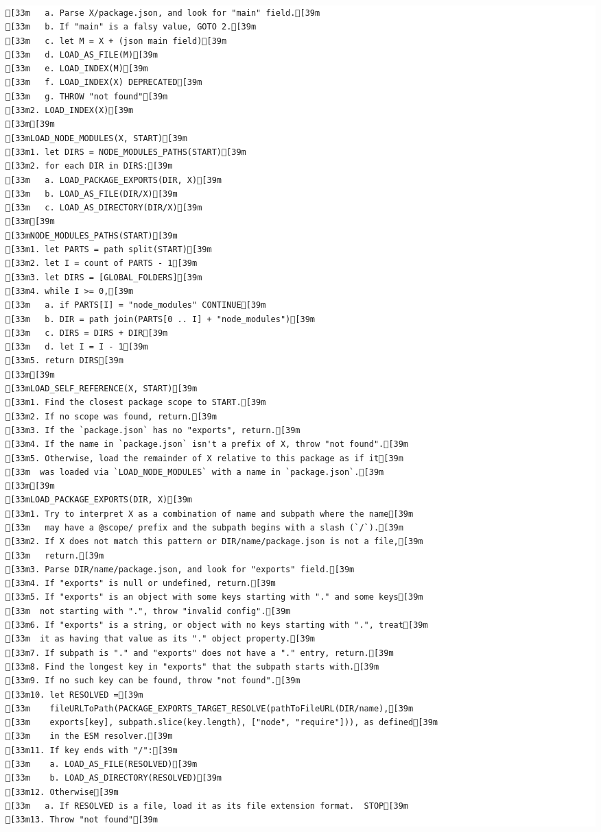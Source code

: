     [33m   a. Parse X/package.json, and look for "main" field.[39m
    [33m   b. If "main" is a falsy value, GOTO 2.[39m
    [33m   c. let M = X + (json main field)[39m
    [33m   d. LOAD_AS_FILE(M)[39m
    [33m   e. LOAD_INDEX(M)[39m
    [33m   f. LOAD_INDEX(X) DEPRECATED[39m
    [33m   g. THROW "not found"[39m
    [33m2. LOAD_INDEX(X)[39m
    [33m[39m
    [33mLOAD_NODE_MODULES(X, START)[39m
    [33m1. let DIRS = NODE_MODULES_PATHS(START)[39m
    [33m2. for each DIR in DIRS:[39m
    [33m   a. LOAD_PACKAGE_EXPORTS(DIR, X)[39m
    [33m   b. LOAD_AS_FILE(DIR/X)[39m
    [33m   c. LOAD_AS_DIRECTORY(DIR/X)[39m
    [33m[39m
    [33mNODE_MODULES_PATHS(START)[39m
    [33m1. let PARTS = path split(START)[39m
    [33m2. let I = count of PARTS - 1[39m
    [33m3. let DIRS = [GLOBAL_FOLDERS][39m
    [33m4. while I >= 0,[39m
    [33m   a. if PARTS[I] = "node_modules" CONTINUE[39m
    [33m   b. DIR = path join(PARTS[0 .. I] + "node_modules")[39m
    [33m   c. DIRS = DIRS + DIR[39m
    [33m   d. let I = I - 1[39m
    [33m5. return DIRS[39m
    [33m[39m
    [33mLOAD_SELF_REFERENCE(X, START)[39m
    [33m1. Find the closest package scope to START.[39m
    [33m2. If no scope was found, return.[39m
    [33m3. If the `package.json` has no "exports", return.[39m
    [33m4. If the name in `package.json` isn't a prefix of X, throw "not found".[39m
    [33m5. Otherwise, load the remainder of X relative to this package as if it[39m
    [33m  was loaded via `LOAD_NODE_MODULES` with a name in `package.json`.[39m
    [33m[39m
    [33mLOAD_PACKAGE_EXPORTS(DIR, X)[39m
    [33m1. Try to interpret X as a combination of name and subpath where the name[39m
    [33m   may have a @scope/ prefix and the subpath begins with a slash (`/`).[39m
    [33m2. If X does not match this pattern or DIR/name/package.json is not a file,[39m
    [33m   return.[39m
    [33m3. Parse DIR/name/package.json, and look for "exports" field.[39m
    [33m4. If "exports" is null or undefined, return.[39m
    [33m5. If "exports" is an object with some keys starting with "." and some keys[39m
    [33m  not starting with ".", throw "invalid config".[39m
    [33m6. If "exports" is a string, or object with no keys starting with ".", treat[39m
    [33m  it as having that value as its "." object property.[39m
    [33m7. If subpath is "." and "exports" does not have a "." entry, return.[39m
    [33m8. Find the longest key in "exports" that the subpath starts with.[39m
    [33m9. If no such key can be found, throw "not found".[39m
    [33m10. let RESOLVED =[39m
    [33m    fileURLToPath(PACKAGE_EXPORTS_TARGET_RESOLVE(pathToFileURL(DIR/name),[39m
    [33m    exports[key], subpath.slice(key.length), ["node", "require"])), as defined[39m
    [33m    in the ESM resolver.[39m
    [33m11. If key ends with "/":[39m
    [33m    a. LOAD_AS_FILE(RESOLVED)[39m
    [33m    b. LOAD_AS_DIRECTORY(RESOLVED)[39m
    [33m12. Otherwise[39m
    [33m   a. If RESOLVED is a file, load it as its file extension format.  STOP[39m
    [33m13. Throw "not found"[39m
